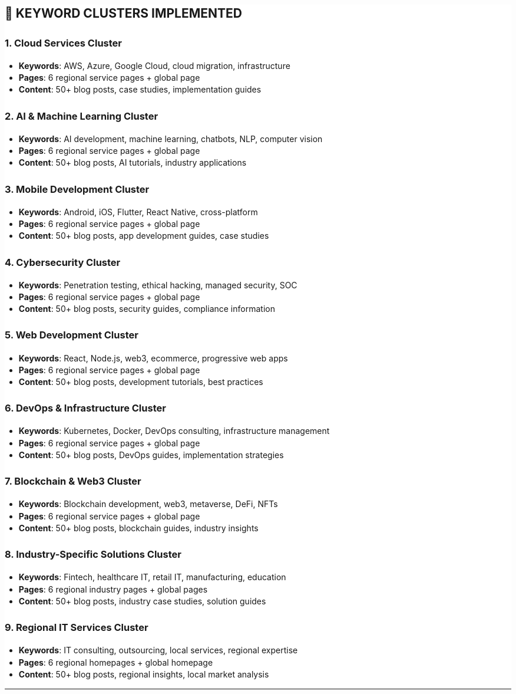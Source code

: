 
## 🔑 **KEYWORD CLUSTERS IMPLEMENTED**

### **1. Cloud Services Cluster**
- **Keywords**: AWS, Azure, Google Cloud, cloud migration, infrastructure
- **Pages**: 6 regional service pages + global page
- **Content**: 50+ blog posts, case studies, implementation guides

### **2. AI & Machine Learning Cluster**
- **Keywords**: AI development, machine learning, chatbots, NLP, computer vision
- **Pages**: 6 regional service pages + global page
- **Content**: 50+ blog posts, AI tutorials, industry applications

### **3. Mobile Development Cluster**
- **Keywords**: Android, iOS, Flutter, React Native, cross-platform
- **Pages**: 6 regional service pages + global page
- **Content**: 50+ blog posts, app development guides, case studies

### **4. Cybersecurity Cluster**
- **Keywords**: Penetration testing, ethical hacking, managed security, SOC
- **Pages**: 6 regional service pages + global page
- **Content**: 50+ blog posts, security guides, compliance information

### **5. Web Development Cluster**
- **Keywords**: React, Node.js, web3, ecommerce, progressive web apps
- **Pages**: 6 regional service pages + global page
- **Content**: 50+ blog posts, development tutorials, best practices

### **6. DevOps & Infrastructure Cluster**
- **Keywords**: Kubernetes, Docker, DevOps consulting, infrastructure management
- **Pages**: 6 regional service pages + global page
- **Content**: 50+ blog posts, DevOps guides, implementation strategies

### **7. Blockchain & Web3 Cluster**
- **Keywords**: Blockchain development, web3, metaverse, DeFi, NFTs
- **Pages**: 6 regional service pages + global page
- **Content**: 50+ blog posts, blockchain guides, industry insights

### **8. Industry-Specific Solutions Cluster**
- **Keywords**: Fintech, healthcare IT, retail IT, manufacturing, education
- **Pages**: 6 regional industry pages + global pages
- **Content**: 50+ blog posts, industry case studies, solution guides

### **9. Regional IT Services Cluster**
- **Keywords**: IT consulting, outsourcing, local services, regional expertise
- **Pages**: 6 regional homepages + global homepage
- **Content**: 50+ blog posts, regional insights, local market analysis

---
